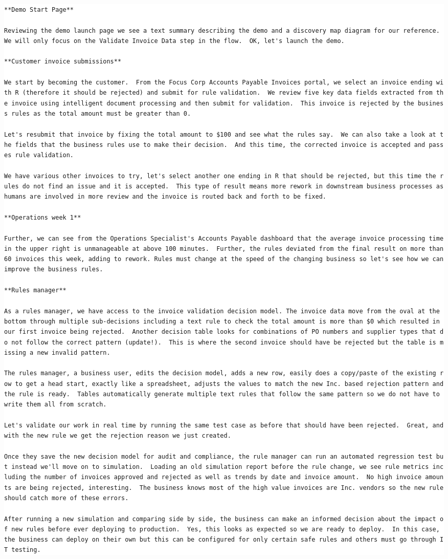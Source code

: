     **Demo Start Page**

    Reviewing the demo launch page we see a text summary describing the demo and a discovery map diagram for our reference.  We will only focus on the Validate Invoice Data step in the flow.  OK, let's launch the demo.

    **Customer invoice submissions**

    We start by becoming the customer.  From the Focus Corp Accounts Payable Invoices portal, we select an invoice ending with R (therefore it should be rejected) and submit for rule validation.  We review five key data fields extracted from the invoice using intelligent document processing and then submit for validation.  This invoice is rejected by the business rules as the total amount must be greater than 0.

    Let's resubmit that invoice by fixing the total amount to $100 and see what the rules say.  We can also take a look at the fields that the business rules use to make their decision.  And this time, the corrected invoice is accepted and passes rule validation.

    We have various other invoices to try, let's select another one ending in R that should be rejected, but this time the rules do not find an issue and it is accepted.  This type of result means more rework in downstream business processes as humans are involved in more review and the invoice is routed back and forth to be fixed.

    **Operations week 1**

    Further, we can see from the Operations Specialist's Accounts Payable dashboard that the average invoice processing time in the upper right is unmanageable at above 100 minutes.  Further, the rules deviated from the final result on more than 60 invoices this week, adding to rework. Rules must change at the speed of the changing business so let's see how we can improve the business rules.

    **Rules manager**

    As a rules manager, we have access to the invoice validation decision model. The invoice data move from the oval at the bottom through multiple sub-decisions including a text rule to check the total amount is more than $0 which resulted in our first invoice being rejected.  Another decision table looks for combinations of PO numbers and supplier types that do not follow the correct pattern (update!).  This is where the second invoice should have be rejected but the table is missing a new invalid pattern.

    The rules manager, a business user, edits the decision model, adds a new row, easily does a copy/paste of the existing row to get a head start, exactly like a spreadsheet, adjusts the values to match the new Inc. based rejection pattern and the rule is ready.  Tables automatically generate multiple text rules that follow the same pattern so we do not have to write them all from scratch.

    Let's validate our work in real time by running the same test case as before that should have been rejected.  Great, and with the new rule we get the rejection reason we just created.

    Once they save the new decision model for audit and compliance, the rule manager can run an automated regression test but instead we'll move on to simulation.  Loading an old simulation report before the rule change, we see rule metrics including the number of invoices approved and rejected as well as trends by date and invoice amount.  No high invoice amounts are being rejected, interesting.  The business knows most of the high value invoices are Inc. vendors so the new rule should catch more of these errors.

    After running a new simulation and comparing side by side, the business can make an informed decision about the impact of new rules before ever deploying to production.  Yes, this looks as expected so we are ready to deploy.  In this case, the business can deploy on their own but this can be configured for only certain safe rules and others must go through IT testing.
